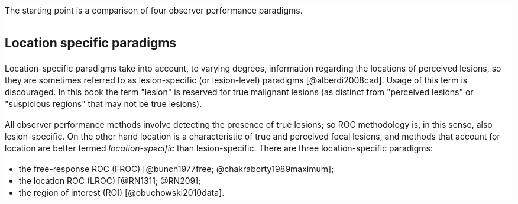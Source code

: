 The starting point is a comparison of four observer performance paradigms.

## Location specific paradigms

Location-specific paradigms take into account, to varying degrees, information regarding the locations of perceived lesions, so they are sometimes referred to as lesion-specific (or lesion-level) paradigms [@alberdi2008cad]. Usage of this term is discouraged. In this book the term "lesion" is reserved for true malignant lesions (as distinct from "perceived lesions" or "suspicious regions" that may not be true lesions).

All observer performance methods involve detecting the presence of true lesions; so ROC methodology is, in this sense, also lesion-specific. On the other hand location is a characteristic of true and perceived focal lesions, and methods that account for location are better termed *location-specific* than lesion-specific. There are three location-specific paradigms:

-   the free-response ROC (FROC) [@bunch1977free; @chakraborty1989maximum];
-   the location ROC (LROC) [@RN1311; @RN209];
-   the region of interest (ROI) [@obuchowski2010data].

<div class="figure">

[^1]: Diffuse interstitial lung disease refers to disease within both lungs that affects the interstitium or connective tissue that forms the support structure of the lungs' air sacs or alveoli. When one inhales, the alveoli fill with air and pass oxygen to the blood stream. When one exhales, carbon dioxide passes from the blood into the alveoli and is expelled from the body. When interstitial disease is present, the interstitium becomes inflamed and stiff, preventing the alveoli from fully expanding. This limits both the delivery of oxygen to the blood stream and the removal of carbon dioxide from the body. As the disease progresses, the interstitium scars with thickening of the walls of the alveoli, which further hampers lung function.
[^2]: When different views of the same patient anatomy (perhaps in different modalities) are available, it is assumed that all images are segmented consistently, and the rating for each ROI takes into account all views of that ROI in the different views (or modalities). The segmentation shown in the figure is a schematic. In fact the ROIs could be clinically driven descriptors of location, such as "apex of lung" or "mediastinum", and the image does not have to have lines showing the ROIs (which would be distracting to the radiologist). The number of ROIs per image can be at the researcher's discretion and there is no requirement that every case have a fixed number of ROIs.
[^3]: The probability of benign suspicious regions is much higher [@Ernster1981Epidemiology], about 13% for women aged 40-45.
[^4]: The proper terminology for this paradigm has evolved. Older publications and some newer ones refer to this as a true positive (TP) event, thereby confusing a ROC related term that does not involve search with one that does.
[^5]: Generally the proximity criterion is more stringent for smaller lesions than for larger one. However, for very small lesions allowance is made so that the criterion does not penalize the radiologist for normal marking "jitter". For 3D images the proximity criteria is different in the x-y plane vs. the slice thickness axis.
[^6]: The exception would be if the perceived lesions were speck-like objects in a mammogram, and even here radiologists tend to broadly outline the region containing perceived specks -- they do not mark individual specks with great precision.
[^7]: The reason for using the highest rating is that this gives full and deserved credit for the localization. Other marks in the same vicinity with lower ratings need to be discarded from the analysis; specifically, they should not be classified as NLs, because each mark has successfully located the true lesion to within the clinically acceptable criterion, i.e., any one of them is a good decision because it would result in a patient recall and point further diagnostics to the true location.
[^8]: Bunch et al actually used the terms "true positive" and "false positive" to describe these events. This practice, still used in publications in this field, is confusing because there is ambiguity about whether these terms, commonly used in the ROC paradigm, are being applied to the case as a whole or to specific regions in the case.
[^9]: Fig. 5 in [@bunch1977free] is incorrect in implying, with the arrows, that the plots extend indefinitely to the right. Also there is a notation differences: P(TP) in Bunch et. al. is equivalent to LLF in this book. To avoid confusion with the $\lambda$ parameter of the radiological search model, the variable Bunch et al. call $\lambda$ is equivalent to NLF in this book.
[^10]: Since humans make the decisions, it would be incorrect to label these as physical signal-to-noise-ratios; that is the reason for qualifying them as perceptual SNRs.